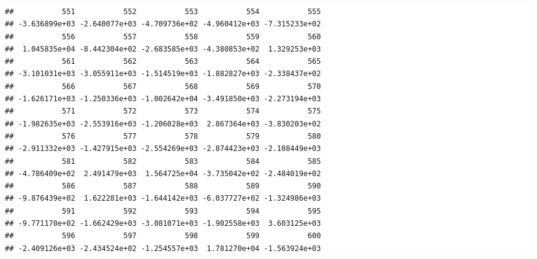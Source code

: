     ##           551           552           553           554           555 
    ## -3.636899e+03 -2.640077e+03 -4.709736e+02 -4.960412e+03 -7.315233e+02 
    ##           556           557           558           559           560 
    ##  1.045835e+04 -8.442304e+02 -2.683585e+03 -4.380853e+02  1.329253e+03 
    ##           561           562           563           564           565 
    ## -3.101031e+03 -3.055911e+03 -1.514519e+03 -1.882827e+03 -2.338437e+02 
    ##           566           567           568           569           570 
    ## -1.626171e+03 -1.250336e+03 -1.002642e+04 -3.491850e+03 -2.273194e+03 
    ##           571           572           573           574           575 
    ## -1.982635e+03 -2.553916e+03 -1.206028e+03  2.867364e+03 -3.830203e+02 
    ##           576           577           578           579           580 
    ## -2.911332e+03 -1.427915e+03 -2.554269e+03 -2.874423e+03 -2.108449e+03 
    ##           581           582           583           584           585 
    ## -4.786409e+02  2.491479e+03  1.564725e+04 -3.735042e+02 -2.484019e+02 
    ##           586           587           588           589           590 
    ## -9.876439e+02  1.622281e+03 -1.644142e+03 -6.037727e+02 -1.324986e+03 
    ##           591           592           593           594           595 
    ## -9.771170e+02 -1.662429e+03 -3.081071e+03 -1.902558e+03  3.603125e+03 
    ##           596           597           598           599           600 
    ## -2.409126e+03 -2.434524e+02 -1.254557e+03  1.781270e+04 -1.563924e+03 